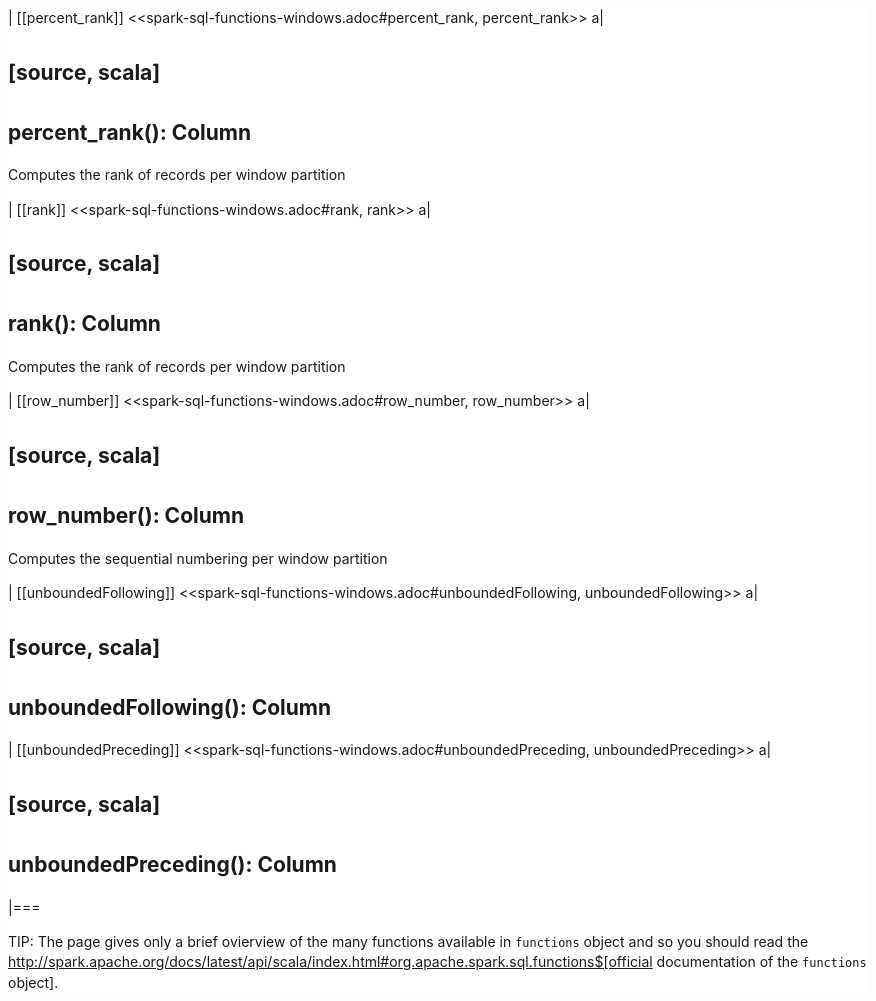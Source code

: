 | [[percent_rank]] <<spark-sql-functions-windows.adoc#percent_rank, percent_rank>>
a|

[source, scala]
----
percent_rank(): Column
----

Computes the rank of records per window partition

| [[rank]] <<spark-sql-functions-windows.adoc#rank, rank>>
a|

[source, scala]
----
rank(): Column
----

Computes the rank of records per window partition

| [[row_number]] <<spark-sql-functions-windows.adoc#row_number, row_number>>
a|

[source, scala]
----
row_number(): Column
----

Computes the sequential numbering per window partition

| [[unboundedFollowing]] <<spark-sql-functions-windows.adoc#unboundedFollowing, unboundedFollowing>>
a|

[source, scala]
----
unboundedFollowing(): Column
----

| [[unboundedPreceding]] <<spark-sql-functions-windows.adoc#unboundedPreceding, unboundedPreceding>>
a|

[source, scala]
----
unboundedPreceding(): Column
----
|===

TIP: The page gives only a brief ovierview of the many functions available in `functions` object and so you should read the http://spark.apache.org/docs/latest/api/scala/index.html#org.apache.spark.sql.functions$[official documentation of the `functions` object].
